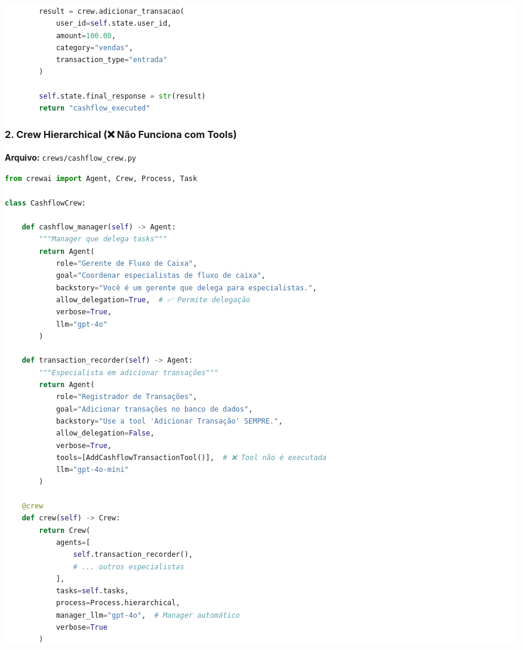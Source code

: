 ```python
        result = crew.adicionar_transacao(
            user_id=self.state.user_id,
            amount=100.00,
            category="vendas",
            transaction_type="entrada"
        )
        
        self.state.final_response = str(result)
        return "cashflow_executed"
```

### 2. Crew Hierarchical (❌ Não Funciona com Tools)

**Arquivo:** `crews/cashflow_crew.py`

```python
from crewai import Agent, Crew, Process, Task

class CashflowCrew:
    
    def cashflow_manager(self) -> Agent:
        """Manager que delega tasks"""
        return Agent(
            role="Gerente de Fluxo de Caixa",
            goal="Coordenar especialistas de fluxo de caixa",
            backstory="Você é um gerente que delega para especialistas.",
            allow_delegation=True,  # ✅ Permite delegação
            verbose=True,
            llm="gpt-4o"
        )
    
    def transaction_recorder(self) -> Agent:
        """Especialista em adicionar transações"""
        return Agent(
            role="Registrador de Transações",
            goal="Adicionar transações no banco de dados",
            backstory="Use a tool 'Adicionar Transação' SEMPRE.",
            allow_delegation=False,
            verbose=True,
            tools=[AddCashflowTransactionTool()],  # ❌ Tool não é executada
            llm="gpt-4o-mini"
        )
    
    @crew
    def crew(self) -> Crew:
        return Crew(
            agents=[
                self.transaction_recorder(),
                # ... outros especialistas
            ],
            tasks=self.tasks,
            process=Process.hierarchical,
            manager_llm="gpt-4o",  # Manager automático
            verbose=True
        )
```
